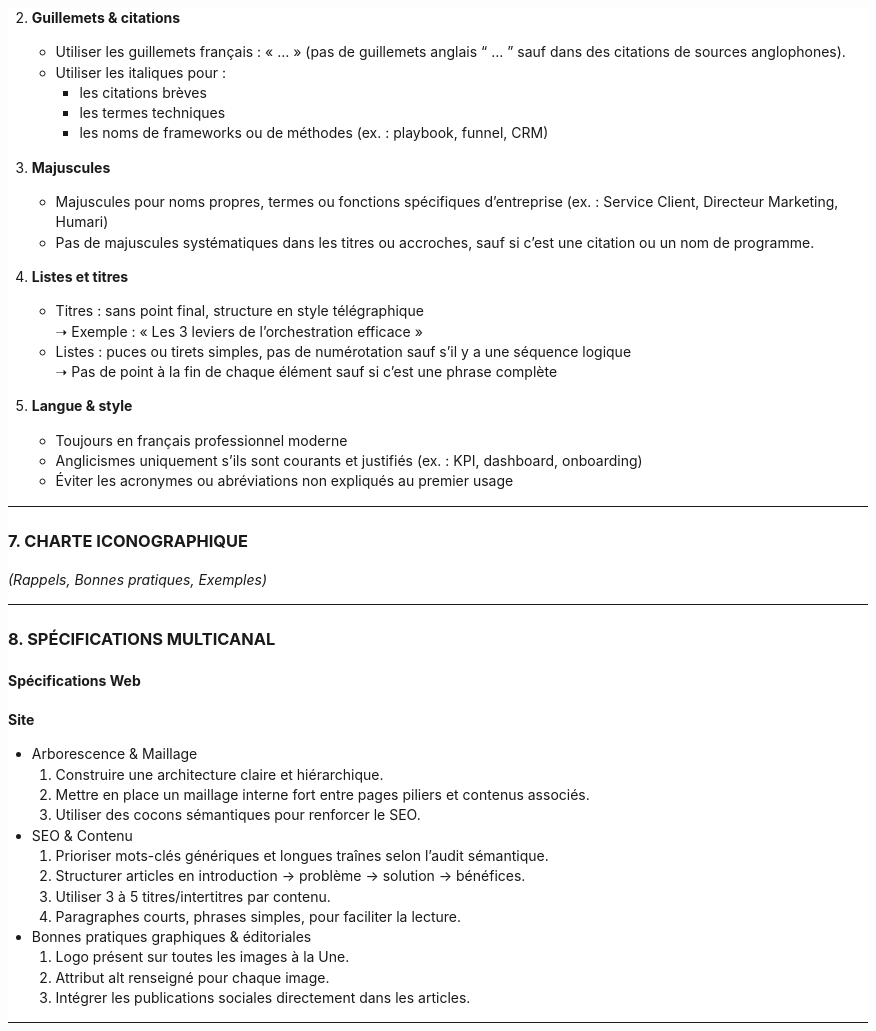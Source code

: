 2. **Guillemets & citations**  
   - Utiliser les guillemets français : « … » (pas de guillemets anglais “ … ” sauf dans des citations de sources anglophones).  
   - Utiliser les italiques pour :  
     - les citations brèves  
     - les termes techniques  
     - les noms de frameworks ou de méthodes (ex. : playbook, funnel, CRM)

3. **Majuscules**  
   - Majuscules pour noms propres, termes ou fonctions spécifiques d’entreprise (ex. : Service Client, Directeur Marketing, Humari)  
   - Pas de majuscules systématiques dans les titres ou accroches, sauf si c’est une citation ou un nom de programme.

4. **Listes et titres**  
   - Titres : sans point final, structure en style télégraphique  
     ➝ Exemple : « Les 3 leviers de l’orchestration efficace »  
   - Listes : puces ou tirets simples, pas de numérotation sauf s’il y a une séquence logique  
     ➝ Pas de point à la fin de chaque élément sauf si c’est une phrase complète

5. **Langue & style**  
   - Toujours en français professionnel moderne  
   - Anglicismes uniquement s’ils sont courants et justifiés (ex. : KPI, dashboard, onboarding)  
   - Éviter les acronymes ou abréviations non expliqués au premier usage

---

### 7. CHARTE ICONOGRAPHIQUE

*(Rappels, Bonnes pratiques, Exemples)*

---

### 8. SPÉCIFICATIONS MULTICANAL

#### Spécifications Web

**Site**  
- Arborescence & Maillage  
  1. Construire une architecture claire et hiérarchique.  
  2. Mettre en place un maillage interne fort entre pages piliers et contenus associés.  
  3. Utiliser des cocons sémantiques pour renforcer le SEO.
- SEO & Contenu  
  1. Prioriser mots-clés génériques et longues traînes selon l’audit sémantique.  
  2. Structurer articles en introduction → problème → solution → bénéfices.  
  3. Utiliser 3 à 5 titres/intertitres par contenu.  
  4. Paragraphes courts, phrases simples, pour faciliter la lecture.
- Bonnes pratiques graphiques & éditoriales  
  1. Logo présent sur toutes les images à la Une.  
  2. Attribut alt renseigné pour chaque image.  
  3. Intégrer les publications sociales directement dans les articles.

---
